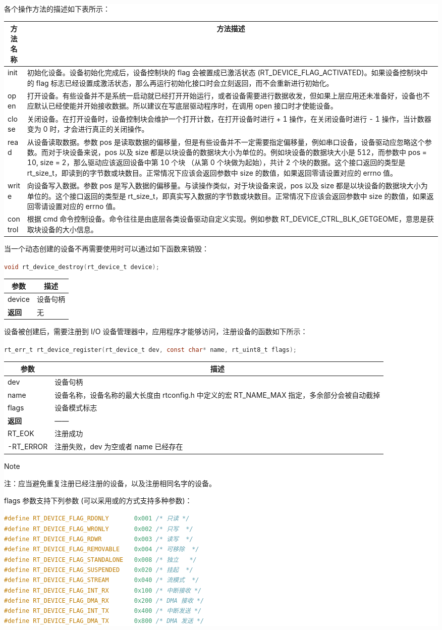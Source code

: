 各个操作方法的描述如下表所示：

| **方法名称** | **方法描述**                                                                                                                                                                                                                                                                                                                                                                                                                                                       |
| ------------ | ------------------------------------------------------------------------------------------------------------------------------------------------------------------------------------------------------------------------------------------------------------------------------------------------------------------------------------------------------------------------------------------------------------------------------------------------------------------ |
| init         | 初始化设备。设备初始化完成后，设备控制块的 flag 会被置成已激活状态 (RT_DEVICE_FLAG_ACTIVATED)。如果设备控制块中的 flag 标志已经设置成激活状态，那么再运行初始化接口时会立刻返回，而不会重新进行初始化。                                                                                                                                                                                                                                                            |
| open         | 打开设备。有些设备并不是系统一启动就已经打开开始运行，或者设备需要进行数据收发，但如果上层应用还未准备好，设备也不应默认已经使能并开始接收数据。所以建议在写底层驱动程序时，在调用 open 接口时才使能设备。                                                                                                                                                                                                                                                         |
| close        | 关闭设备。在打开设备时，设备控制块会维护一个打开计数，在打开设备时进行 + 1 操作，在关闭设备时进行 - 1 操作，当计数器变为 0 时，才会进行真正的关闭操作。                                                                                                                                                                                                                                                                                                            |
| read         | 从设备读取数据。参数 pos 是读取数据的偏移量，但是有些设备并不一定需要指定偏移量，例如串口设备，设备驱动应忽略这个参数。而对于块设备来说，pos 以及 size 都是以块设备的数据块大小为单位的。例如块设备的数据块大小是 512，而参数中 pos = 10, size = 2，那么驱动应该返回设备中第 10 个块 （从第 0 个块做为起始），共计 2 个块的数据。这个接口返回的类型是 rt_size_t，即读到的字节数或块数目。正常情况下应该会返回参数中 size 的数值，如果返回零请设置对应的 errno 值。 |
| write        | 向设备写入数据。参数 pos 是写入数据的偏移量。与读操作类似，对于块设备来说，pos 以及 size 都是以块设备的数据块大小为单位的。这个接口返回的类型是 rt_size_t，即真实写入数据的字节数或块数目。正常情况下应该会返回参数中 size 的数值，如果返回零请设置对应的 errno 值。                                                                                                                                                                                               |
| control      | 根据 cmd 命令控制设备。命令往往是由底层各类设备驱动自定义实现。例如参数 RT_DEVICE_CTRL_BLK_GETGEOME，意思是获取块设备的大小信息。                                                                                                                                                                                                                                                                                                                                  |

当一个动态创建的设备不再需要使用时可以通过如下函数来销毁：

```c
void rt_device_destroy(rt_device_t device);
```

| **参数** | **描述** |
| -------- | -------- |
| device   | 设备句柄 |
| **返回** | 无       |

设备被创建后，需要注册到 I/O 设备管理器中，应用程序才能够访问，注册设备的函数如下所示：

```c
rt_err_t rt_device_register(rt_device_t dev, const char* name, rt_uint8_t flags);
```

| **参数**  | **描述**                                                                                    |
| --------- | ------------------------------------------------------------------------------------------- |
| dev       | 设备句柄                                                                                    |
| name      | 设备名称，设备名称的最大长度由 rtconfig.h 中定义的宏 RT_NAME_MAX 指定，多余部分会被自动截掉 |
| flags     | 设备模式标志                                                                                |
| **返回**  | ——                                                                                          |
| RT_EOK    | 注册成功                                                                                    |
| -RT_ERROR | 注册失败，dev 为空或者 name 已经存在                                                        |

> [!NOTE]
> 注：应当避免重复注册已经注册的设备，以及注册相同名字的设备。

flags 参数支持下列参数 (可以采用或的方式支持多种参数)：

```c
#define RT_DEVICE_FLAG_RDONLY       0x001 /* 只读 */
#define RT_DEVICE_FLAG_WRONLY       0x002 /* 只写  */
#define RT_DEVICE_FLAG_RDWR         0x003 /* 读写  */
#define RT_DEVICE_FLAG_REMOVABLE    0x004 /* 可移除  */
#define RT_DEVICE_FLAG_STANDALONE   0x008 /* 独立   */
#define RT_DEVICE_FLAG_SUSPENDED    0x020 /* 挂起  */
#define RT_DEVICE_FLAG_STREAM       0x040 /* 流模式  */
#define RT_DEVICE_FLAG_INT_RX       0x100 /* 中断接收 */
#define RT_DEVICE_FLAG_DMA_RX       0x200 /* DMA 接收 */
#define RT_DEVICE_FLAG_INT_TX       0x400 /* 中断发送 */
#define RT_DEVICE_FLAG_DMA_TX       0x800 /* DMA 发送 */
```
